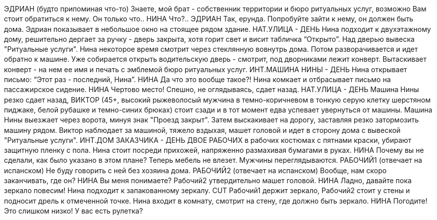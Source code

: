 



ЭДРИАН
(будто припоминая что-то)
Знаете, мой брат - собственник территории и бюро ритуальных услуг, возможно Вам стоит обратиться к нему. Он только что..
НИНА
Что?..
ЭДРИАН
Так, ерунда. Попробуйте зайти к нему, он должен быть дома.
Эдриан показывает в небольшое окно на стоящее рядом здание.
НАТ.УЛИЦА - ДЕНЬ
Нина подходит к двухэтажному дому, решительно дергает за ручку - дверь закрыта, хотя горит свет и висит табличка “Открыто”. Над дверью вывеска "Ритуальные услуги". Нина некоторое время смотрит через стеклянную вовнутрь дома. Потом разворачивается и идет обратно к машине. Уже собирается открыть водительскую дверь - смотрит, под дворниками лежит конверт. Вытаскивает конверт - на нем ее имя и печать с эмблемой бюро ритуальных услуг. 
ИНТ.МАШИНА НИНЫ - ДЕНЬ
Нина открывает письмо: “Этот раз - последний, Нина”. 
НИНА
Да что это вообще такое?!
Нина комкает и отбрасывает письмо на пассажирское сидение.
НИНА
Чертово место!
Спешно, не оглядываясь, сдает назад.
НАТ.УЛИЦА - ДЕНЬ
Машина Нины резко сдает назад, ВИКТОР (45+, высокий рыжеволосый мужчина в темно-коричневом в тонкую серую клетку шерстяном пиджаке, белой рубашке и темно-синих брюках) стоит сзади и в тот момент едва успевает увернуться от машины.
Машина Нины выезжает через ворота, минуя знак "Проезд закрыт". Затем выскакивает на дорогу, заставляя резко затормозить машину рядом.
Виктор наблюдает за машиной, тяжело вздыхая, машет головой и идет в сторону дома с вывеской "Ритуальные услуги".
ИНТ.ДОМ ЗАКАЗЧИКА - ДЕНЬ
ДВОЕ РАБОЧИХ в рабочих костюмах с пятнами краски, убирают защитную пленку с пола. Нина стоит посреди прихожей, напряженно размахивая бумагами в руках.
НИНА
Почему вы не сделали, как было указано в этом плане? Теперь мебель не влезет.
Мужчины переглядываются.
РАБОЧИЙ1
(отвечает на испанском)
Не буду говорить с ней без хозяина дома.
РАБОЧИЙ2
(отвечает на испанском)
Вообще, нам скоро заканчивать, где он?
НИНА
Вы меня понимаете?
Рабочий2 утвердительно машет головой.
НИНА
Ладно, давайте пока зеркало повесим!
Нина подходит к запакованному зеркалу.
CUT
Рабочий1 держит зеркало, Рабочий2 стоит у стены и подносит дрель к отмеченной точке. Нина входит в комнату, смотрит на стену, где должно быть зеркало.
НИНА
Погодите! Это слишком низко! У вас есть рулетка?
